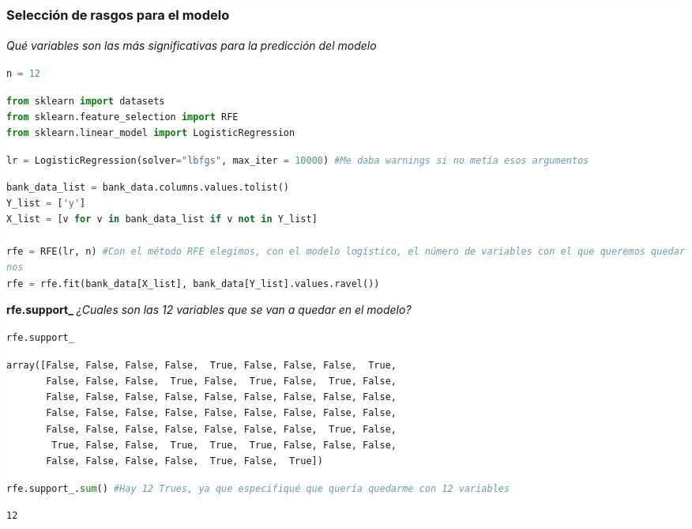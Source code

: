 ### Selección de rasgos para el modelo

*Qué variables son las más significativas para la predicción del modelo*


```python
n = 12
```


```python
from sklearn import datasets
from sklearn.feature_selection import RFE
from sklearn.linear_model import LogisticRegression
```


```python
lr = LogisticRegression(solver="lbfgs", max_iter = 10000) #Me daba warnings si no metía esos argumentos
```


```python
bank_data_list = bank_data.columns.values.tolist()
Y_list = ['y']
X_list = [v for v in bank_data_list if v not in Y_list]

rfe = RFE(lr, n) #Con el método RFE elegimos, con el modelo logístico, el número de variables con el que queremos quedarnos
rfe = rfe.fit(bank_data[X_list], bank_data[Y_list].values.ravel())
```

 **rfe.support_** *¿Cuales son las 12 variables que se van a quedar en el modelo?*


```python
rfe.support_
```




    array([False, False, False, False,  True, False, False, False,  True,
           False, False, False,  True, False,  True, False,  True, False,
           False, False, False, False, False, False, False, False, False,
           False, False, False, False, False, False, False, False, False,
           False, False, False, False, False, False, False,  True, False,
            True, False, False,  True,  True,  True, False, False, False,
           False, False, False, False,  True, False,  True])




```python
rfe.support_.sum() #Hay 12 Trues, ya que especifiqué que quería quedarme con 12 variables
```




    12

